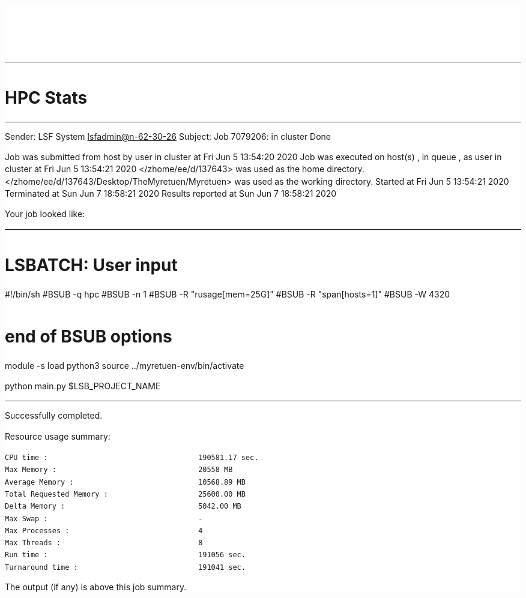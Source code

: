  <br /> 
 <br /> 
 <br /> 
 <br />

---------------------------------------------------------------------------------------------------------------------

# HPC Stats


------------------------------------------------------------
Sender: LSF System <lsfadmin@n-62-30-26>
Subject: Job 7079206: <NNAgent32Best-2000> in cluster <dcc> Done

Job <NNAgent32Best-2000> was submitted from host <n-62-27-21> by user <s183905> in cluster <dcc> at Fri Jun  5 13:54:20 2020
Job was executed on host(s) <n-62-30-26>, in queue <hpc>, as user <s183905> in cluster <dcc> at Fri Jun  5 13:54:21 2020
</zhome/ee/d/137643> was used as the home directory.
</zhome/ee/d/137643/Desktop/TheMyretuen/Myretuen> was used as the working directory.
Started at Fri Jun  5 13:54:21 2020
Terminated at Sun Jun  7 18:58:21 2020
Results reported at Sun Jun  7 18:58:21 2020

Your job looked like:

------------------------------------------------------------
# LSBATCH: User input
#!/bin/sh
#BSUB -q hpc
#BSUB -n 1
#BSUB -R "rusage[mem=25G]"
#BSUB -R "span[hosts=1]"
#BSUB -W 4320
# end of BSUB options

module -s load python3
source ../myretuen-env/bin/activate

python main.py $LSB_PROJECT_NAME


------------------------------------------------------------

Successfully completed.

Resource usage summary:

    CPU time :                                   190581.17 sec.
    Max Memory :                                 20558 MB
    Average Memory :                             10568.89 MB
    Total Requested Memory :                     25600.00 MB
    Delta Memory :                               5042.00 MB
    Max Swap :                                   -
    Max Processes :                              4
    Max Threads :                                8
    Run time :                                   191056 sec.
    Turnaround time :                            191041 sec.

The output (if any) is above this job summary.

